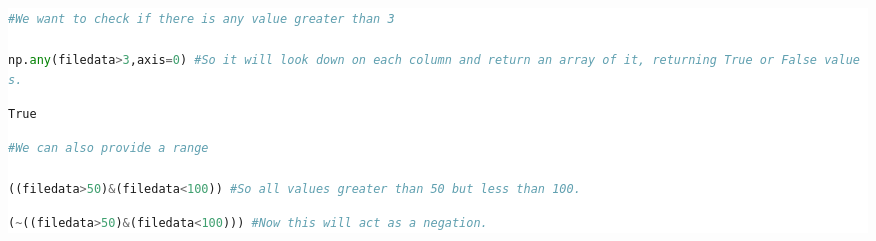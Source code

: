 ```python
#We want to check if there is any value greater than 3

np.any(filedata>3,axis=0) #So it will look down on each column and return an array of it, returning True or False values.
```




    True




```python
#We can also provide a range

((filedata>50)&(filedata<100)) #So all values greater than 50 but less than 100.
```


```python
(~((filedata>50)&(filedata<100))) #Now this will act as a negation.
```
